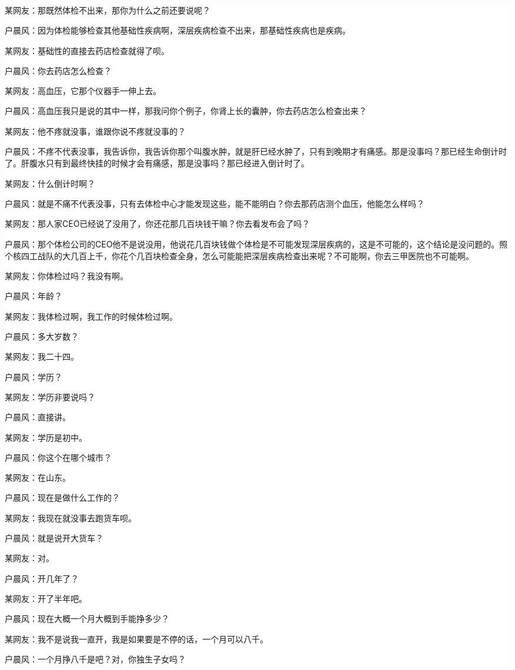 某网友：那既然体检不出来，那你为什么之前还要说呢？

户晨风：因为体检能够检查其他基础性疾病啊，深层疾病检查不出来，那基础性疾病也是疾病。

某网友：基础性的直接去药店检查就得了呗。

户晨风：你去药店怎么检查？

某网友：高血压，它那个仪器手一伸上去。

户晨风：高血压我只是说的其中一样，那我问你个例子，你肾上长的囊肿，你去药店怎么检查出来？

某网友：他不疼就没事，谁跟你说不疼就没事的？

户晨风：不疼不代表没事，我告诉你，我告诉你那个叫腹水肿，就是肝已经水肿了，只有到晚期才有痛感。那是没事吗？那已经生命倒计时了。肝腹水只有到最终快挂的时候才会有痛感，那是没事吗？那已经进入倒计时了。

某网友：什么倒计时啊？

户晨风：就是不痛不代表没事，只有去体检中心才能发现这些，能不能明白？你去那药店测个血压，他能怎么样吗？

某网友：那人家CEO已经说了没用了，你还花那几百块钱干嘛？你去看发布会了吗？

户晨风：那个体检公司的CEO他不是说没用，他说花几百块钱做个体检是不可能发现深层疾病的，这是不可能的，这个结论是没问题的。照个核四工战队的大几百上千，你花个几百块检查全身，怎么可能能把深层疾病检查出来呢？不可能啊，你去三甲医院也不可能啊。

某网友：你体检过吗？我没有啊。

户晨风：年龄？

某网友：我体检过啊，我工作的时候体检过啊。

户晨风：多大岁数？

某网友：我二十四。

户晨风：学历？

某网友：学历非要说吗？

户晨风：直接讲。

某网友：学历是初中。

户晨风：你这个在哪个城市？

某网友：在山东。

户晨风：现在是做什么工作的？

某网友：我现在就没事去跑货车呗。

户晨风：就是说开大货车？

某网友：对。

户晨风：开几年了？

某网友：开了半年吧。

户晨风：现在大概一个月大概到手能挣多少？

某网友：我不是说我一直开，我是如果要是不停的话，一个月可以八千。

户晨风：一个月挣八千是吧？对，你独生子女吗？

